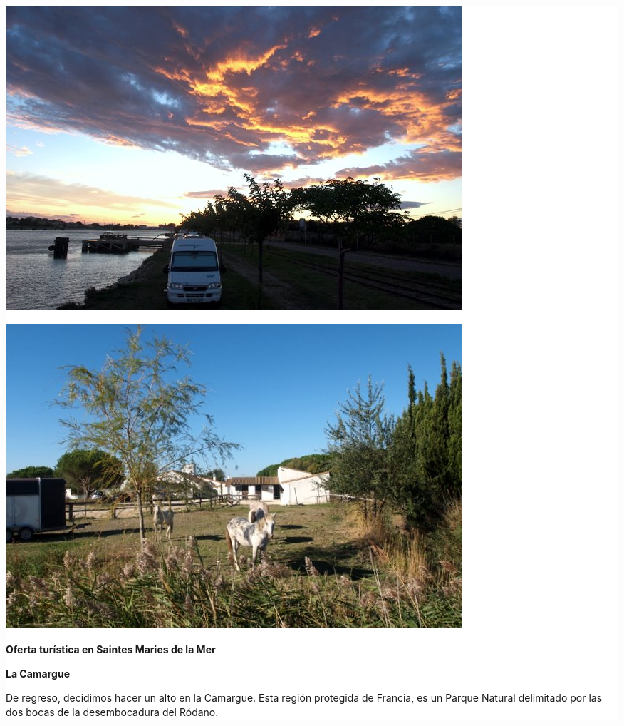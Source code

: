 ![Lugar de pernocta en Port Saint Louis](resources/p9240983300x200.jpg)

 ![Caballos de raza camarguesa](resources/p9271008300x200.jpg)

**Oferta turística en Saintes Maries de la Mer**

**La Camargue**

De regreso, decidimos hacer un alto en la Camargue. Esta región protegida de Francia, es un Parque Natural delimitado por las dos bocas de la desembocadura del Ródano.
